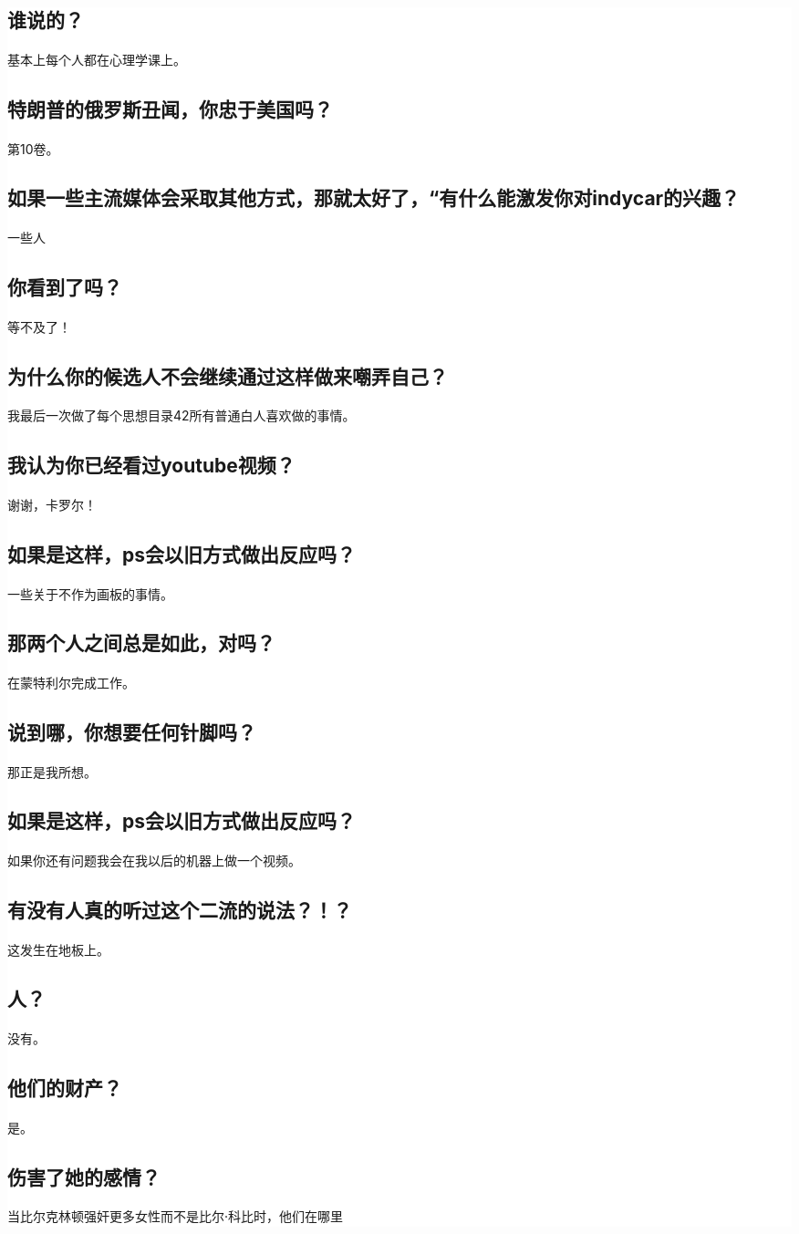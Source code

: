 ##  谁说的？
基本上每个人都在心理学课上。

## 特朗普的俄罗斯丑闻，你忠于美国吗？
第10卷。

## 如果一些主流媒体会采取其他方式，那就太好了，“有什么能激发你对indycar的兴趣？
一些人

## 你看到了吗？
等不及了！

## 为什么你的候选人不会继续通过这样做来嘲弄自己？
我最后一次做了每个思想目录42所有普通白人喜欢做的事情。

## 我认为你已经看过youtube视频？
谢谢，卡罗尔！

## 如果是这样，ps​​会以旧方式做出反应吗？
一些关于不作为画板的事情。

## 那两个人之间总是如此，对吗？
在蒙特利尔完成工作。

## 说到哪，你想要任何针脚吗？
那正是我所想。

## 如果是这样，ps​​会以旧方式做出反应吗？
如果你还有问题我会在我以后的机器上做一个视频。

## 有没有人真的听过这个二流的说法？！？
这发生在地板上。

## 人？
没有。

## 他们的财产？
是。

## 伤害了她的感情？
当比尔克林顿强奸更多女性而不是比尔·科比时，他们在哪里
